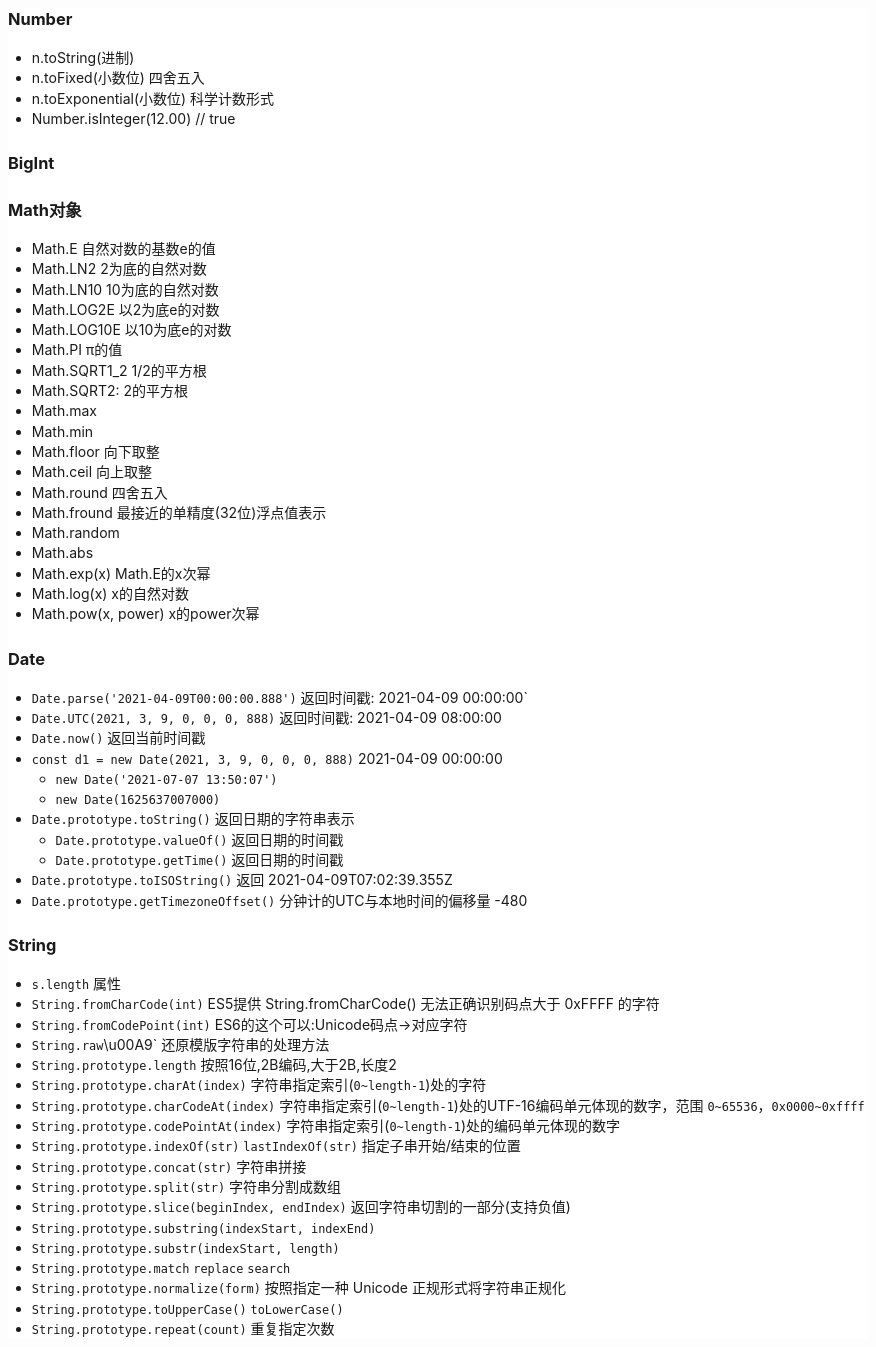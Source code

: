 ### Number
- n.toString(进制)
- n.toFixed(小数位) 四舍五入
- n.toExponential(小数位) 科学计数形式
- Number.isInteger(12.00) // true

### BigInt

### Math对象
- Math.E 自然对数的基数e的值
- Math.LN2 2为底的自然对数
- Math.LN10 10为底的自然对数
- Math.LOG2E 以2为底e的对数
- Math.LOG10E 以10为底e的对数
- Math.PI π的值
- Math.SQRT1_2 1/2的平方根
- Math.SQRT2: 2的平方根
- Math.max
- Math.min
- Math.floor 向下取整
- Math.ceil 向上取整
- Math.round 四舍五入
- Math.fround 最接近的单精度(32位)浮点值表示
- Math.random
- Math.abs
- Math.exp(x) Math.E的x次幂
- Math.log(x) x的自然对数
- Math.pow(x, power) x的power次幂

### Date
- `Date.parse('2021-04-09T00:00:00.888')` 返回时间戳: 2021-04-09 00:00:00`
- `Date.UTC(2021, 3, 9, 0, 0, 0, 888)` 返回时间戳: 2021-04-09 08:00:00
- `Date.now()` 返回当前时间戳
- `const d1 = new Date(2021, 3, 9, 0, 0, 0, 888)` 2021-04-09 00:00:00
  - `new Date('2021-07-07 13:50:07')`
  - `new Date(1625637007000)`
- `Date.prototype.toString()` 返回日期的字符串表示
  - `Date.prototype.valueOf()` 返回日期的时间戳
  - `Date.prototype.getTime()` 返回日期的时间戳
- `Date.prototype.toISOString()` 返回 2021-04-09T07:02:39.355Z
- `Date.prototype.getTimezoneOffset()` 分钟计的UTC与本地时间的偏移量 -480

### String
- `s.length` 属性
- `String.fromCharCode(int)` ES5提供 String.fromCharCode() 无法正确识别码点大于 0xFFFF 的字符
- `String.fromCodePoint(int)` ES6的这个可以:Unicode码点->对应字符
- `String.raw`\u00A9` 还原模版字符串的处理方法
- `String.prototype.length` 按照16位,2B编码,大于2B,长度2
- `String.prototype.charAt(index)` 字符串指定索引(`0~length-1`)处的字符
- `String.prototype.charCodeAt(index)` 字符串指定索引(`0~length-1`)处的UTF-16编码单元体现的数字，范围 `0~65536`，`0x0000~0xffff`
- `String.prototype.codePointAt(index)` 字符串指定索引(`0~length-1`)处的编码单元体现的数字
- `String.prototype.indexOf(str)` `lastIndexOf(str)` 指定子串开始/结束的位置
- `String.prototype.concat(str)` 字符串拼接
- `String.prototype.split(str)` 字符串分割成数组
- `String.prototype.slice(beginIndex, endIndex)` 返回字符串切割的一部分(支持负值)
- `String.prototype.substring(indexStart, indexEnd)`
- `String.prototype.substr(indexStart, length)`
- `String.prototype.match` `replace` `search`
- `String.prototype.normalize(form)` 按照指定一种 Unicode 正规形式将字符串正规化
- `String.prototype.toUpperCase()` `toLowerCase()`
- `String.prototype.repeat(count)` 重复指定次数